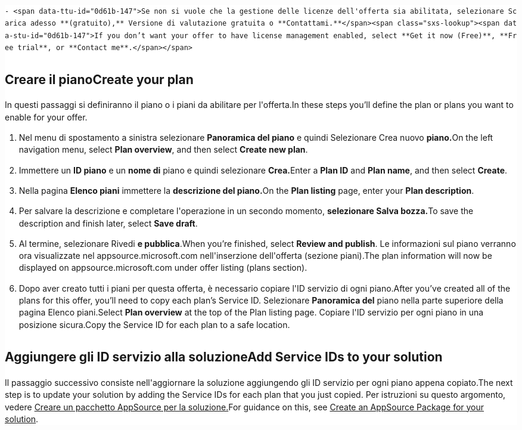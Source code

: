     - <span data-ttu-id="0d61b-147">Se non si vuole che la gestione delle licenze dell'offerta sia abilitata, selezionare Scarica adesso **(gratuito),** Versione di valutazione gratuita o **Contattami.**</span><span class="sxs-lookup"><span data-stu-id="0d61b-147">If you don’t want your offer to have license management enabled, select **Get it now (Free)**, **Free trial**, or **Contact me**.</span></span>

## <a name="create-your-plan"></a><span data-ttu-id="0d61b-148">Creare il piano</span><span class="sxs-lookup"><span data-stu-id="0d61b-148">Create your plan</span></span>

<span data-ttu-id="0d61b-149">In questi passaggi si definiranno il piano o i piani da abilitare per l'offerta.</span><span class="sxs-lookup"><span data-stu-id="0d61b-149">In these steps you’ll define the plan or plans you want to enable for your offer.</span></span>

1. <span data-ttu-id="0d61b-150">Nel menu di spostamento a sinistra selezionare **Panoramica del piano** e quindi Selezionare Crea nuovo **piano.**</span><span class="sxs-lookup"><span data-stu-id="0d61b-150">On the left navigation menu, select **Plan overview**, and then select **Create new plan**.</span></span>
2. <span data-ttu-id="0d61b-151">Immettere un **ID piano** e un **nome di** piano e quindi selezionare **Crea.**</span><span class="sxs-lookup"><span data-stu-id="0d61b-151">Enter a **Plan ID** and **Plan name**, and then select **Create**.</span></span>
3. <span data-ttu-id="0d61b-152">Nella pagina **Elenco piani** immettere la **descrizione del piano.**</span><span class="sxs-lookup"><span data-stu-id="0d61b-152">On the **Plan listing** page, enter your **Plan description**.</span></span>
4. <span data-ttu-id="0d61b-153">Per salvare la descrizione e completare l'operazione in un secondo momento, **selezionare Salva bozza.**</span><span class="sxs-lookup"><span data-stu-id="0d61b-153">To save the description and finish later, select **Save draft**.</span></span>

5. <span data-ttu-id="0d61b-154">Al termine, selezionare Rivedi **e pubblica**.</span><span class="sxs-lookup"><span data-stu-id="0d61b-154">When you’re finished, select **Review and publish**.</span></span> <span data-ttu-id="0d61b-155">Le informazioni sul piano verranno ora visualizzate nel appsource.microsoft.com nell'inserzione dell'offerta (sezione piani).</span><span class="sxs-lookup"><span data-stu-id="0d61b-155">The plan information will now be displayed on appsource.microsoft.com under offer listing (plans section).</span></span>

6. <span data-ttu-id="0d61b-156">Dopo aver creato tutti i piani per questa offerta, è necessario copiare l'ID servizio di ogni piano.</span><span class="sxs-lookup"><span data-stu-id="0d61b-156">After you’ve created all of the plans for this offer, you’ll need to copy each plan’s Service ID.</span></span> <span data-ttu-id="0d61b-157">Selezionare **Panoramica del** piano nella parte superiore della pagina Elenco piani.</span><span class="sxs-lookup"><span data-stu-id="0d61b-157">Select **Plan overview** at the top of the Plan listing page.</span></span> <span data-ttu-id="0d61b-158">Copiare l'ID servizio per ogni piano in una posizione sicura.</span><span class="sxs-lookup"><span data-stu-id="0d61b-158">Copy the Service ID for each plan to a safe location.</span></span>

## <a name="add-service-ids-to-your-solution"></a><span data-ttu-id="0d61b-159">Aggiungere gli ID servizio alla soluzione</span><span class="sxs-lookup"><span data-stu-id="0d61b-159">Add Service IDs to your solution</span></span>

<span data-ttu-id="0d61b-160">Il passaggio successivo consiste nell'aggiornare la soluzione aggiungendo gli ID servizio per ogni piano appena copiato.</span><span class="sxs-lookup"><span data-stu-id="0d61b-160">The next step is to update your solution by adding the Service IDs for each plan that you just copied.</span></span> <span data-ttu-id="0d61b-161">Per istruzioni su questo argomento, vedere [Creare un pacchetto AppSource per la soluzione.](https://docs.microsoft.com/powerapps/developer/data-platform/create-package-app-appsource)</span><span class="sxs-lookup"><span data-stu-id="0d61b-161">For guidance on this, see [Create an AppSource Package for your solution](https://docs.microsoft.com/powerapps/developer/data-platform/create-package-app-appsource).</span></span>
